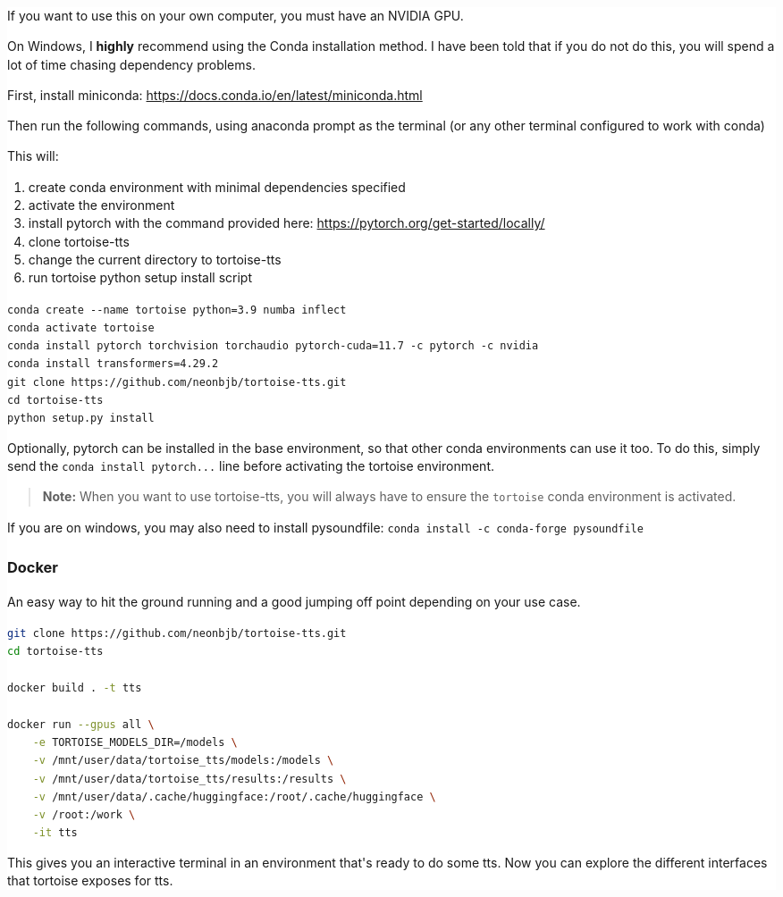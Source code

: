 If you want to use this on your own computer, you must have an NVIDIA GPU.

On Windows, I **highly** recommend using the Conda installation method. I have been told that if you do not do this, you
will spend a lot of time chasing dependency problems.

First, install miniconda: https://docs.conda.io/en/latest/miniconda.html

Then run the following commands, using anaconda prompt as the terminal (or any other terminal configured to work with conda)

This will:
1. create conda environment with minimal dependencies specified
1. activate the environment
1. install pytorch with the command provided here: https://pytorch.org/get-started/locally/
1. clone tortoise-tts
1. change the current directory to tortoise-tts
1. run tortoise python setup install script

```shell
conda create --name tortoise python=3.9 numba inflect
conda activate tortoise
conda install pytorch torchvision torchaudio pytorch-cuda=11.7 -c pytorch -c nvidia
conda install transformers=4.29.2
git clone https://github.com/neonbjb/tortoise-tts.git
cd tortoise-tts
python setup.py install
```

Optionally, pytorch can be installed in the base environment, so that other conda environments can use it too. To do this, simply send the `conda install pytorch...` line before activating the tortoise environment.

> **Note:** When you want to use tortoise-tts, you will always have to ensure the `tortoise` conda environment is activated.

If you are on windows, you may also need to install pysoundfile: `conda install -c conda-forge pysoundfile`

### Docker

An easy way to hit the ground running and a good jumping off point depending on your use case.

```sh
git clone https://github.com/neonbjb/tortoise-tts.git
cd tortoise-tts

docker build . -t tts

docker run --gpus all \
    -e TORTOISE_MODELS_DIR=/models \
    -v /mnt/user/data/tortoise_tts/models:/models \
    -v /mnt/user/data/tortoise_tts/results:/results \
    -v /mnt/user/data/.cache/huggingface:/root/.cache/huggingface \
    -v /root:/work \
    -it tts
```
This gives you an interactive terminal in an environment that's ready to do some tts. Now you can explore the different interfaces that tortoise exposes for tts.
